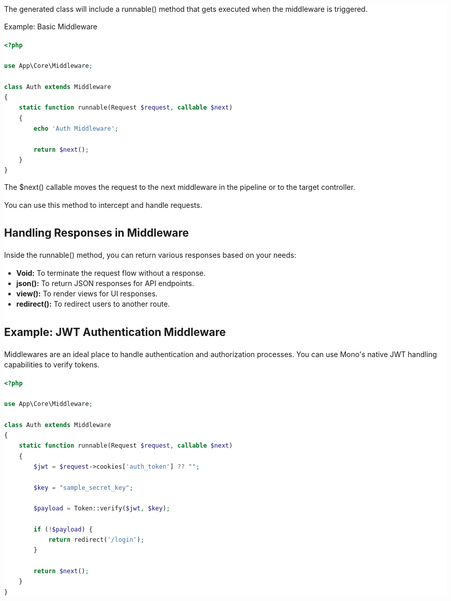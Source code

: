 The generated class will include a runnable() method that gets executed when the middleware is triggered.

Example: Basic Middleware

```php
<?php

use App\Core\Middleware;

class Auth extends Middleware
{
    static function runnable(Request $request, callable $next)
    {
        echo 'Auth Middleware';

        return $next();
    }
}
```

The $next() callable moves the request to the next middleware in the pipeline or to the target controller.

You can use this method to intercept and handle requests.

## Handling Responses in Middleware

Inside the runnable() method, you can return various responses based on your needs:

- **Void:** To terminate the request flow without a response.
- **json():** To return JSON responses for API endpoints.
- **view():** To render views for UI responses.
- **redirect():** To redirect users to another route.

## Example: JWT Authentication Middleware

Middlewares are an ideal place to handle authentication and authorization processes. You can use Mono's native JWT handling capabilities to verify tokens.

```php
<?php

use App\Core\Middleware;

class Auth extends Middleware
{
    static function runnable(Request $request, callable $next)
    {
        $jwt = $request->cookies['auth_token'] ?? "";

        $key = "sample_secret_key";

        $payload = Token::verify($jwt, $key);

        if (!$payload) {
            return redirect('/login');
        }

        return $next();
    }
}
```
